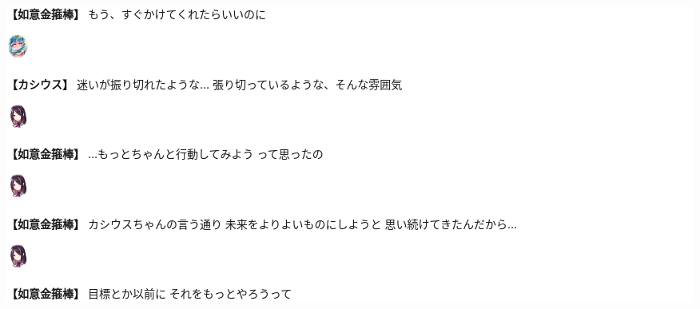 **【如意金箍棒】**
もう、すぐかけてくれたらいいのに

<img src="../images/units/6303121.png" alt="6303121.png" height="34"/>

**【カシウス】**
迷いが振り切れたような…
張り切っているような、そんな雰囲気

<img src="../images/units/5203111.png" alt="5203111.png" height="34"/>

**【如意金箍棒】**
…もっとちゃんと行動してみよう
って思ったの

<img src="../images/units/5203111.png" alt="5203111.png" height="34"/>

**【如意金箍棒】**
カシウスちゃんの言う通り
未来をよりよいものにしようと
思い続けてきたんだから…

<img src="../images/units/5203111.png" alt="5203111.png" height="34"/>

**【如意金箍棒】**
目標とか以前に
それをもっとやろうって
